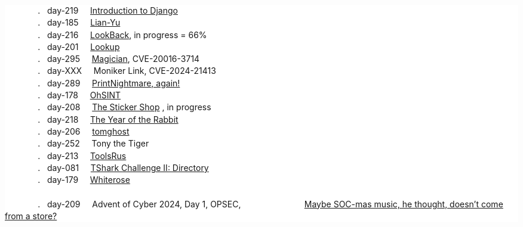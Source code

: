 &nbsp;&nbsp;&nbsp;&nbsp;&nbsp;&nbsp;&nbsp;&nbsp;&nbsp;&nbsp;&nbsp;&nbsp;&nbsp;&nbsp;.&nbsp;&nbsp;  day-219 &nbsp;&nbsp;&nbsp; [Introduction to Django](https://github.com/RosanaFSS/TryHackMe/blob/CTFs-&-Infos/Easy%20-%20Introduction%20to%20Django.md)
<br>
&nbsp;&nbsp;&nbsp;&nbsp;&nbsp;&nbsp;&nbsp;&nbsp;&nbsp;&nbsp;&nbsp;&nbsp;&nbsp;&nbsp;.&nbsp;&nbsp;  day-185 &nbsp;&nbsp;&nbsp; [Lian-Yu](https://github.com/RosanaFSS/TryHackMe/blob/CTFs-%26-Infos/Easy%20-%20Lian-Yu.md)
<br>
&nbsp;&nbsp;&nbsp;&nbsp;&nbsp;&nbsp;&nbsp;&nbsp;&nbsp;&nbsp;&nbsp;&nbsp;&nbsp;&nbsp;.&nbsp;&nbsp;  day-216 &nbsp;&nbsp;&nbsp; [LookBack](https://github.com/RosanaFSS/TryHackMe/blob/CTFs-%26-Infos/Easy%20-%20Lookback.md), in progress = 66%
<br>
&nbsp;&nbsp;&nbsp;&nbsp;&nbsp;&nbsp;&nbsp;&nbsp;&nbsp;&nbsp;&nbsp;&nbsp;&nbsp;&nbsp;.&nbsp;&nbsp;  day-201 &nbsp;&nbsp;&nbsp; [Lookup](https://github.com/RosanaFSS/TryHackMe/blob/CTFs-%26-Infos/Easy%20-%20Lookup.md)
<br>
&nbsp;&nbsp;&nbsp;&nbsp;&nbsp;&nbsp;&nbsp;&nbsp;&nbsp;&nbsp;&nbsp;&nbsp;&nbsp;&nbsp;.&nbsp;&nbsp;  day-295 &nbsp;&nbsp;&nbsp; [Magician](https://github.com/RosanaFSS/TryHackMe/blob/CTFs-&-Infos/Easy%20-%20Magician,%20CVE-2016-3714.md), CVE-20016-3714
<br>
&nbsp;&nbsp;&nbsp;&nbsp;&nbsp;&nbsp;&nbsp;&nbsp;&nbsp;&nbsp;&nbsp;&nbsp;&nbsp;&nbsp;.&nbsp;&nbsp;  day-XXX &nbsp;&nbsp;&nbsp; Moniker Link, CVE-2024-21413
<br>
&nbsp;&nbsp;&nbsp;&nbsp;&nbsp;&nbsp;&nbsp;&nbsp;&nbsp;&nbsp;&nbsp;&nbsp;&nbsp;&nbsp;.&nbsp;&nbsp;  day-289 &nbsp;&nbsp;&nbsp; [PrintNightmare, again!](https://github.com/RosanaFSS/TryHackMe/blob/CTFs-&-Infos/Easy%20-%20PrintNightmare,%20again.md)
<br>
&nbsp;&nbsp;&nbsp;&nbsp;&nbsp;&nbsp;&nbsp;&nbsp;&nbsp;&nbsp;&nbsp;&nbsp;&nbsp;&nbsp;.&nbsp;&nbsp;  day-178 &nbsp;&nbsp;&nbsp; [OhSINT](https://github.com/RosanaFSS/TryHackMe/blob/CTFs-%26-Infos/Easy%20-%20OhSINT.md)
<br>
&nbsp;&nbsp;&nbsp;&nbsp;&nbsp;&nbsp;&nbsp;&nbsp;&nbsp;&nbsp;&nbsp;&nbsp;&nbsp;&nbsp;.&nbsp;&nbsp;  day-208 &nbsp;&nbsp;&nbsp; [The Sticker Shop](https://github.com/RosanaFSS/TryHackMe/blob/CTFs-%26-Infos/Easy%20-%20The%20Sticker%20Shop.md)  , in progress
<br>
&nbsp;&nbsp;&nbsp;&nbsp;&nbsp;&nbsp;&nbsp;&nbsp;&nbsp;&nbsp;&nbsp;&nbsp;&nbsp;&nbsp;.&nbsp;&nbsp;  day-218 &nbsp;&nbsp;&nbsp; [The Year of the Rabbit](https://github.com/RosanaFSS/TryHackMe/blob/CTFs-%26-Infos/Easy%20-%20The%20Year%20of%20the%20Rabbit.md)
<br>
&nbsp;&nbsp;&nbsp;&nbsp;&nbsp;&nbsp;&nbsp;&nbsp;&nbsp;&nbsp;&nbsp;&nbsp;&nbsp;&nbsp;.&nbsp;&nbsp;  day-206 &nbsp;&nbsp;&nbsp; [tomghost](https://github.com/RosanaFSS/TryHackMe/blob/CTFs-%26-Infos/Easy%20-%20thomghost.md)
<br>
&nbsp;&nbsp;&nbsp;&nbsp;&nbsp;&nbsp;&nbsp;&nbsp;&nbsp;&nbsp;&nbsp;&nbsp;&nbsp;&nbsp;.&nbsp;&nbsp;  day-252 &nbsp;&nbsp;&nbsp; Tony the Tiger
<br>
&nbsp;&nbsp;&nbsp;&nbsp;&nbsp;&nbsp;&nbsp;&nbsp;&nbsp;&nbsp;&nbsp;&nbsp;&nbsp;&nbsp;.&nbsp;&nbsp;  day-213 &nbsp;&nbsp;&nbsp; [ToolsRus](https://github.com/RosanaFSS/TryHackMe/blob/CTFs-&-Infos/Easy%20-%20ToolsRus.md)
<br>
&nbsp;&nbsp;&nbsp;&nbsp;&nbsp;&nbsp;&nbsp;&nbsp;&nbsp;&nbsp;&nbsp;&nbsp;&nbsp;&nbsp;.&nbsp;&nbsp;  day-081 &nbsp;&nbsp;&nbsp; [TShark Challenge II: Directory](https://github.com/RosanaFSS/TryHackMe/blob/CTFs-&-Infos/Easy%20-%20TShark%20Challenge%20II,%20Directory.md)
<br>
&nbsp;&nbsp;&nbsp;&nbsp;&nbsp;&nbsp;&nbsp;&nbsp;&nbsp;&nbsp;&nbsp;&nbsp;&nbsp;&nbsp;.&nbsp;&nbsp;  day-179 &nbsp;&nbsp;&nbsp; [Whiterose](https://github.com/RosanaFSS/TryHackMe/blob/CTFs-%26-Infos/Easy%20-%20Whiterose.md)
<br>
<br>
&nbsp;&nbsp;&nbsp;&nbsp;&nbsp;&nbsp;&nbsp;&nbsp;&nbsp;&nbsp;&nbsp;&nbsp;&nbsp;&nbsp;.&nbsp;&nbsp;  day-209 &nbsp;&nbsp;&nbsp; Advent of Cyber 2024, Day 1, OPSEC, &nbsp;&nbsp;&nbsp;&nbsp;&nbsp;&nbsp;&nbsp;&nbsp;&nbsp;&nbsp;&nbsp;&nbsp;&nbsp;&nbsp;&nbsp;&nbsp;&nbsp;&nbsp;&nbsp;&nbsp;&nbsp;&nbsp;&nbsp;&nbsp;&nbsp; [Maybe SOC-mas music, he thought, doesn’t come from a store?](https://github.com/RosanaFSS/TryHackMe/blob/CTFs-%26-Infos/Easy%20-%20Advent%20of%20Cyber%202024%2C%20Day%201%2C%20OPSEC.md)